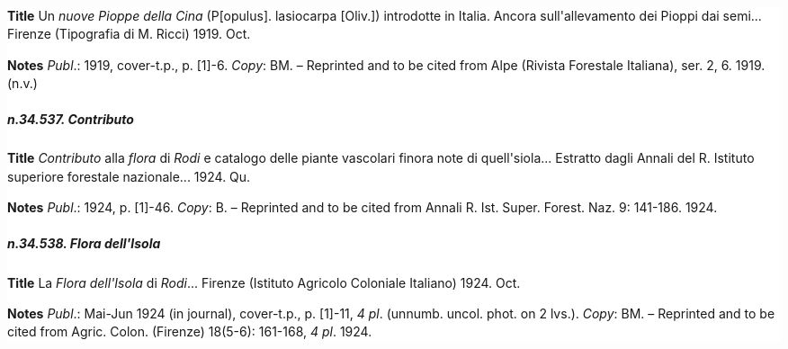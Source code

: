 **Title**
Un *nuove Pioppe della Cina* (P\[opulus\]. lasiocarpa \[Oliv.\]) introdotte in Italia. Ancora sull'allevamento dei Pioppi dai semi... Firenze (Tipografia di M. Ricci) 1919. Oct.

**Notes**
*Publ*.: 1919, cover-t.p., p. \[1\]-6. *Copy*: BM. – Reprinted and to be cited from Alpe (Rivista Forestale Italiana), ser. 2, 6. 1919. (n.v.)

##### n.34.537. Contributo

**Title**
*Contributo* alla *flora* di *Rodi* e catalogo delle piante vascolari finora note di quell'siola... Estratto dagli Annali del R. Istituto superiore forestale nazionale... 1924. Qu.

**Notes**
*Publ*.: 1924, p. \[1\]-46. *Copy*: B. – Reprinted and to be cited from Annali R. Ist. Super. Forest. Naz. 9: 141-186. 1924.

##### n.34.538. Flora dell'Isola

**Title**
La *Flora dell'Isola* di *Rodi*... Firenze (Istituto Agricolo Coloniale Italiano) 1924. Oct.

**Notes**
*Publ*.: Mai-Jun 1924 (in journal), cover-t.p., p. \[1\]-11, *4 pl*. (unnumb. uncol. phot. on 2 lvs.).
*Copy*: BM. – Reprinted and to be cited from Agric. Colon. (Firenze) 18(5-6): 161-168, *4 pl*. 1924.

